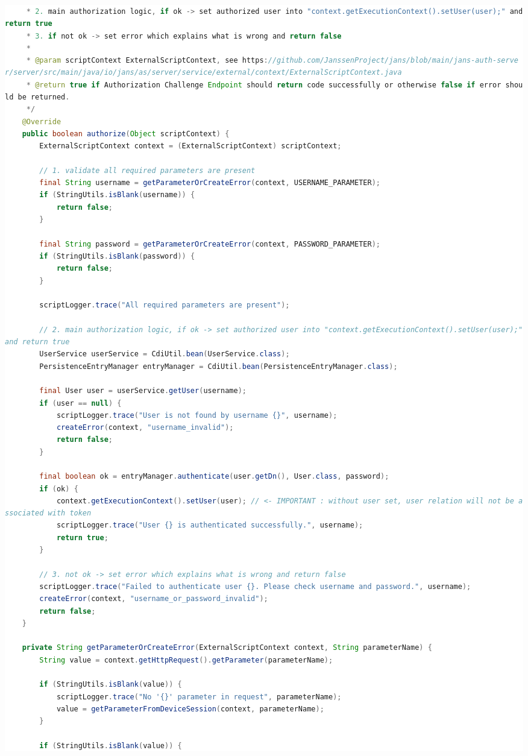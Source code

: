 ```java
     * 2. main authorization logic, if ok -> set authorized user into "context.getExecutionContext().setUser(user);" and return true
     * 3. if not ok -> set error which explains what is wrong and return false
     *
     * @param scriptContext ExternalScriptContext, see https://github.com/JanssenProject/jans/blob/main/jans-auth-server/server/src/main/java/io/jans/as/server/service/external/context/ExternalScriptContext.java
     * @return true if Authorization Challenge Endpoint should return code successfully or otherwise false if error should be returned.
     */
    @Override
    public boolean authorize(Object scriptContext) {
        ExternalScriptContext context = (ExternalScriptContext) scriptContext;

        // 1. validate all required parameters are present
        final String username = getParameterOrCreateError(context, USERNAME_PARAMETER);
        if (StringUtils.isBlank(username)) {
            return false;
        }

        final String password = getParameterOrCreateError(context, PASSWORD_PARAMETER);
        if (StringUtils.isBlank(password)) {
            return false;
        }

        scriptLogger.trace("All required parameters are present");

        // 2. main authorization logic, if ok -> set authorized user into "context.getExecutionContext().setUser(user);" and return true
        UserService userService = CdiUtil.bean(UserService.class);
        PersistenceEntryManager entryManager = CdiUtil.bean(PersistenceEntryManager.class);

        final User user = userService.getUser(username);
        if (user == null) {
            scriptLogger.trace("User is not found by username {}", username);
            createError(context, "username_invalid");
            return false;
        }

        final boolean ok = entryManager.authenticate(user.getDn(), User.class, password);
        if (ok) {
            context.getExecutionContext().setUser(user); // <- IMPORTANT : without user set, user relation will not be associated with token
            scriptLogger.trace("User {} is authenticated successfully.", username);
            return true;
        }

        // 3. not ok -> set error which explains what is wrong and return false
        scriptLogger.trace("Failed to authenticate user {}. Please check username and password.", username);
        createError(context, "username_or_password_invalid");
        return false;
    }

    private String getParameterOrCreateError(ExternalScriptContext context, String parameterName) {
        String value = context.getHttpRequest().getParameter(parameterName);

        if (StringUtils.isBlank(value)) {
            scriptLogger.trace("No '{}' parameter in request", parameterName);
            value = getParameterFromDeviceSession(context, parameterName);
        }

        if (StringUtils.isBlank(value)) {
```